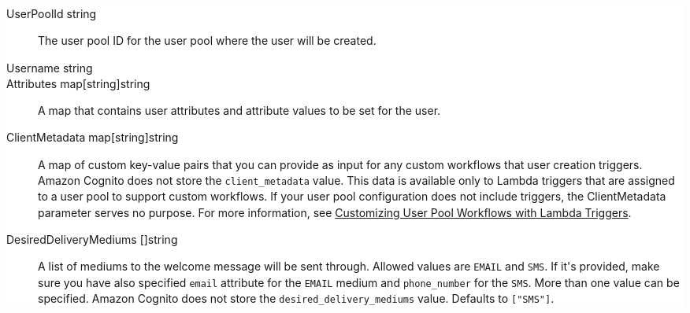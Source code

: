 <div>
<pulumi-choosable type="language" values="go">
<dl class="resources-properties"><dt class="property-required"
            title="Required">
        <span id="userpoolid_go">
<a data-swiftype-name="resource-property" data-swiftype-type="text" href="#userpoolid_go" style="color: inherit; text-decoration: inherit;">User<wbr>Pool<wbr>Id</a>
</span>
        <span class="property-indicator"></span>
        <span class="property-type">string</span>
    </dt>
    <dd><p>The user pool ID for the user pool where the user will be created.</p>
</dd><dt class="property-required"
            title="Required">
        <span id="username_go">
<a data-swiftype-name="resource-property" data-swiftype-type="text" href="#username_go" style="color: inherit; text-decoration: inherit;">Username</a>
</span>
        <span class="property-indicator"></span>
        <span class="property-type">string</span>
    </dt>
    <dd></dd><dt class="property-optional"
            title="Optional">
        <span id="attributes_go">
<a data-swiftype-name="resource-property" data-swiftype-type="text" href="#attributes_go" style="color: inherit; text-decoration: inherit;">Attributes</a>
</span>
        <span class="property-indicator"></span>
        <span class="property-type">map[string]string</span>
    </dt>
    <dd><p>A map that contains user attributes and attribute values to be set for the user.</p>
</dd><dt class="property-optional"
            title="Optional">
        <span id="clientmetadata_go">
<a data-swiftype-name="resource-property" data-swiftype-type="text" href="#clientmetadata_go" style="color: inherit; text-decoration: inherit;">Client<wbr>Metadata</a>
</span>
        <span class="property-indicator"></span>
        <span class="property-type">map[string]string</span>
    </dt>
    <dd><p>A map of custom key-value pairs that you can provide as input for any custom workflows that user creation triggers. Amazon Cognito does not store the <code>client_metadata</code> value. This data is available only to Lambda triggers that are assigned to a user pool to support custom workflows. If your user pool configuration does not include triggers, the ClientMetadata parameter serves no purpose. For more information, see <a href="https://docs.aws.amazon.com/cognito/latest/developerguide/cognito-user-identity-pools-working-with-aws-lambda-triggers.html">Customizing User Pool Workflows with Lambda Triggers</a>.</p>
</dd><dt class="property-optional"
            title="Optional">
        <span id="desireddeliverymediums_go">
<a data-swiftype-name="resource-property" data-swiftype-type="text" href="#desireddeliverymediums_go" style="color: inherit; text-decoration: inherit;">Desired<wbr>Delivery<wbr>Mediums</a>
</span>
        <span class="property-indicator"></span>
        <span class="property-type">[]string</span>
    </dt>
    <dd><p>A list of mediums to the welcome message will be sent through. Allowed values are <code>EMAIL</code> and <code>SMS</code>. If it's provided, make sure you have also specified <code>email</code> attribute for the <code>EMAIL</code> medium and <code>phone_number</code> for the <code>SMS</code>. More than one value can be specified. Amazon Cognito does not store the <code>desired_delivery_mediums</code> value. Defaults to <code>[&quot;SMS&quot;]</code>.</p>
</dd><dt class="property-optional"
            title="Optional">
        <span id="enabled_go">